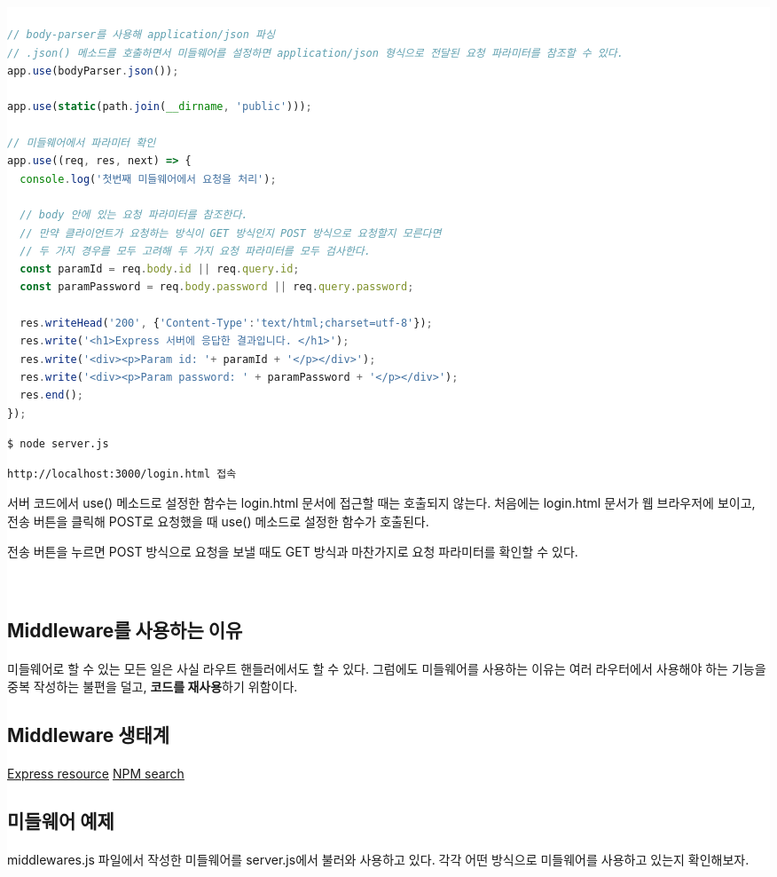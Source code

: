 ```js

// body-parser를 사용해 application/json 파싱
// .json() 메소드를 호출하면서 미들웨어를 설정하면 application/json 형식으로 전달된 요청 파라미터를 참조할 수 있다.
app.use(bodyParser.json());

app.use(static(path.join(__dirname, 'public')));

// 미들웨어에서 파라미터 확인
app.use((req, res, next) => {
  console.log('첫번째 미들웨어에서 요청을 처리');

  // body 안에 있는 요청 파라미터를 참조한다.
  // 만약 클라이언트가 요청하는 방식이 GET 방식인지 POST 방식으로 요청할지 모른다면
  // 두 가지 경우를 모두 고려해 두 가지 요청 파라미터를 모두 검사한다.
  const paramId = req.body.id || req.query.id;
  const paramPassword = req.body.password || req.query.password;

  res.writeHead('200', {'Content-Type':'text/html;charset=utf-8'});
  res.write('<h1>Express 서버에 응답한 결과입니다. </h1>');
  res.write('<div><p>Param id: '+ paramId + '</p></div>');
  res.write('<div><p>Param password: ' + paramPassword + '</p></div>');
  res.end();
});
```

```bash
$ node server.js
```

```
http://localhost:3000/login.html 접속
```

서버 코드에서 use() 메소드로 설정한 함수는 login.html 문서에 접근할 때는 호출되지 않는다. 처음에는 login.html 문서가 웹 브라우저에 보이고, 전송 버튼을 클릭해 POST로 요청했을 때 use() 메소드로 설정한 함수가 호출된다.

전송 버튼을 누르면 POST 방식으로 요청을 보낼 때도 GET 방식과 마찬가지로 요청 파라미터를 확인할 수 있다.  

<br>

## Middleware를 사용하는 이유

미들웨어로 할 수 있는 모든 일은 사실 라우트 핸들러에서도 할 수 있다. 그럼에도 미들웨어를 사용하는 이유는 여러 라우터에서 사용해야 하는 기능을 중복 작성하는 불편을 덜고, **코드를 재사용**하기 위함이다.

## Middleware 생태계

[Express resource](https://expressjs.com/ko/resources/middleware.html)
[NPM search](https://www.npmjs.com/search?q=express+middleware)

## 미들웨어 예제

middlewares.js 파일에서 작성한 미들웨어를 server.js에서 불러와 사용하고 있다. 각각 어떤 방식으로 미들웨어를 사용하고 있는지 확인해보자.
